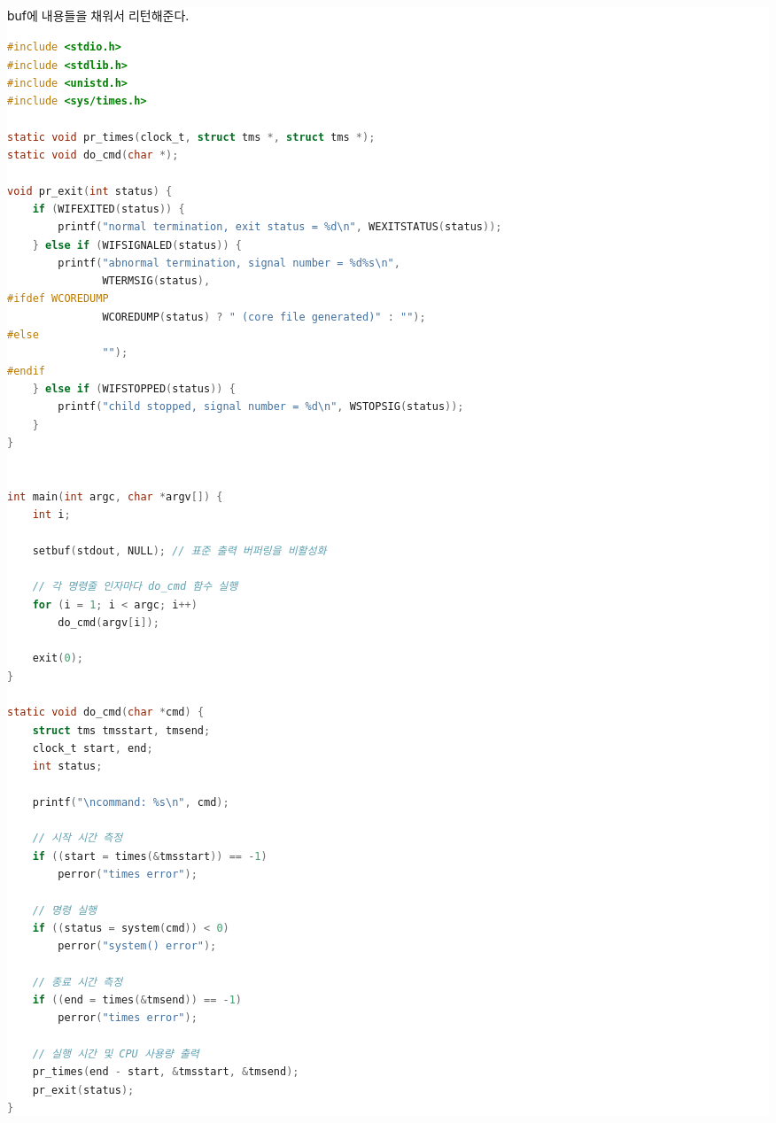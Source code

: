 buf에 내용들을 채워서 리턴해준다.


```c
#include <stdio.h>
#include <stdlib.h>
#include <unistd.h>
#include <sys/times.h>

static void pr_times(clock_t, struct tms *, struct tms *);
static void do_cmd(char *);

void pr_exit(int status) {
    if (WIFEXITED(status)) {
        printf("normal termination, exit status = %d\n", WEXITSTATUS(status));
    } else if (WIFSIGNALED(status)) {
        printf("abnormal termination, signal number = %d%s\n",
               WTERMSIG(status),
#ifdef WCOREDUMP
               WCOREDUMP(status) ? " (core file generated)" : "");
#else
               "");
#endif
    } else if (WIFSTOPPED(status)) {
        printf("child stopped, signal number = %d\n", WSTOPSIG(status));
    }
}


int main(int argc, char *argv[]) {
    int i;

    setbuf(stdout, NULL); // 표준 출력 버퍼링을 비활성화

    // 각 명령줄 인자마다 do_cmd 함수 실행
    for (i = 1; i < argc; i++)
        do_cmd(argv[i]);

    exit(0);
}

static void do_cmd(char *cmd) {
    struct tms tmsstart, tmsend;
    clock_t start, end;
    int status;

    printf("\ncommand: %s\n", cmd);

    // 시작 시간 측정
    if ((start = times(&tmsstart)) == -1)
        perror("times error");

    // 명령 실행
    if ((status = system(cmd)) < 0)
        perror("system() error");

    // 종료 시간 측정
    if ((end = times(&tmsend)) == -1)
        perror("times error");

    // 실행 시간 및 CPU 사용량 출력
    pr_times(end - start, &tmsstart, &tmsend);
    pr_exit(status);
}

```
